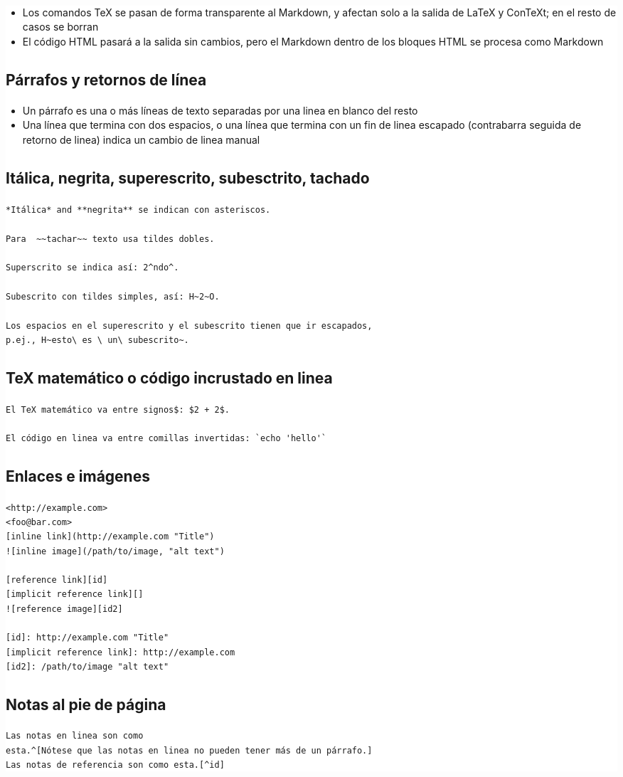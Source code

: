 -   Los comandos TeX se pasan de forma transparente al Markdown, y
afectan solo a la salida de LaTeX y ConTeXt; en el resto de casos se
borran
-   El código HTML pasará a la salida sin cambios, pero el Markdown
dentro de los bloques HTML se procesa como Markdown

## Párrafos y retornos de línea

-   Un párrafo es una o más líneas de texto separadas por una linea en
    blanco del resto
-   Una línea que termina con dos espacios, o una línea que termina
    con un fin de linea escapado (contrabarra seguida de retorno de
    linea) indica un cambio de linea manual

## Itálica, negrita, superescrito, subesctrito, tachado

    *Itálica* and **negrita** se indican con asteriscos.

    Para  ~~tachar~~ texto usa tildes dobles.

    Superscrito se indica así: 2^ndo^.

    Subescrito con tildes simples, así: H~2~O.

    Los espacios en el superescrito y el subescrito tienen que ir escapados,
    p.ej., H~esto\ es \ un\ subescrito~.

## TeX matemático o código incrustado en linea

    El TeX matemático va entre signos$: $2 + 2$.

    El código en linea va entre comillas invertidas: `echo 'hello'`

## Enlaces e imágenes

    <http://example.com>
    <foo@bar.com>
    [inline link](http://example.com "Title")
    ![inline image](/path/to/image, "alt text")

    [reference link][id]
    [implicit reference link][]
    ![reference image][id2]

    [id]: http://example.com "Title"
    [implicit reference link]: http://example.com
    [id2]: /path/to/image "alt text"

## Notas al pie de página

    Las notas en linea son como
    esta.^[Nótese que las notas en linea no pueden tener más de un párrafo.]
    Las notas de referencia son como esta.[^id]


[^1]: Cobbled together from
  [`http://daringfireball.net/projects/markdown/syntax`{.url}]: http://daringfireball.net/projects/markdown/syntax
  [`http://johnmacfarlane.net/pandoc/README.html`{.url}]: http://johnmacfarlane.net/pandoc/README.html